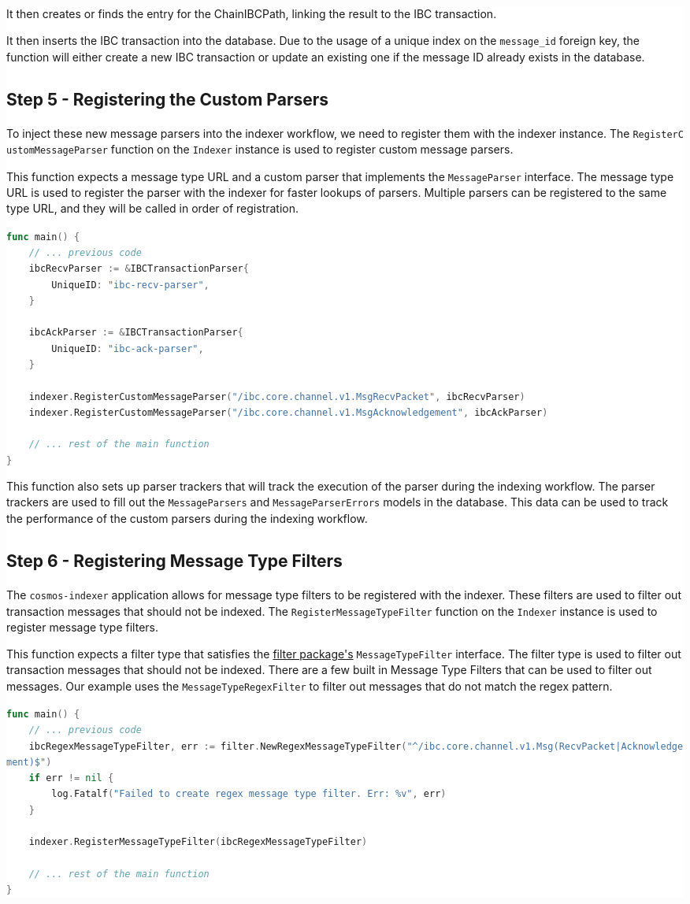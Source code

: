 It then creates or finds the entry for the ChainIBCPath, linking the result to the IBC transaction.

It then inserts the IBC transaction into the database. Due to the usage of a unique index on the `message_id` foreign key, the function will either create a new IBC transaction or update an existing one if the message ID already exists in the database.

## Step 5 - Registering the Custom Parsers

To inject these new message parsers into the indexer workflow, we need to register them with the indexer instance. The `RegisterCustomMessageParser` function on the `Indexer` instance is used to register custom message parsers.

This function expects a message type URL and a custom parser that implements the `MessageParser` interface. The message type URL is used to register the parser with the indexer for faster lookups of parsers. Multiple parsers can be registered to the same type URL, and they will be called in order of registration.

```go
func main() {
	// ... previous code
	ibcRecvParser := &IBCTransactionParser{
		UniqueID: "ibc-recv-parser",
	}

	ibcAckParser := &IBCTransactionParser{
		UniqueID: "ibc-ack-parser",
	}

	indexer.RegisterCustomMessageParser("/ibc.core.channel.v1.MsgRecvPacket", ibcRecvParser)
	indexer.RegisterCustomMessageParser("/ibc.core.channel.v1.MsgAcknowledgement", ibcAckParser)

	// ... rest of the main function
}
```

This function also sets up parser trackers that will track the execution of the parser during the indexing workflow. The parser trackers are used to fill out the `MessageParsers` and `MessageParserErrors` models in the database. This data can be used to track the performance of the custom parsers during the indexing workflow.

## Step 6 - Registering Message Type Filters

The `cosmos-indexer` application allows for message type filters to be registered with the indexer. These filters are used to filter out transaction messages that should not be indexed. The `RegisterMessageTypeFilter` function on the `Indexer` instance is used to register message type filters.

This function expects a filter type that satisfies the [filter package's](https://github.com/DefiantLabs/cosmos-indexer/tree/main/filter) `MessageTypeFilter` interface. The filter type is used to filter out transaction messages that should not be indexed. There are a few built in Message Type Filters that can be used to filter out messages. Our example uses the `MessageTypeRegexFilter` to filter out messages that do not match the regex pattern.

```go
func main() {
	// ... previous code
	ibcRegexMessageTypeFilter, err := filter.NewRegexMessageTypeFilter("^/ibc.core.channel.v1.Msg(RecvPacket|Acknowledgement)$")
	if err != nil {
		log.Fatalf("Failed to create regex message type filter. Err: %v", err)
	}

	indexer.RegisterMessageTypeFilter(ibcRegexMessageTypeFilter)

	// ... rest of the main function
}
```
